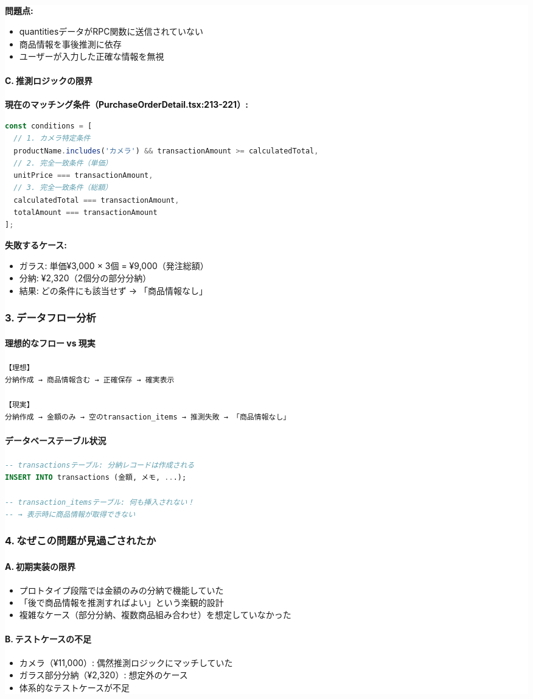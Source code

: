 **問題点:**
- quantitiesデータがRPC関数に送信されていない
- 商品情報を事後推測に依存
- ユーザーが入力した正確な情報を無視

#### C. 推測ロジックの限界
**現在のマッチング条件（PurchaseOrderDetail.tsx:213-221）:**
```javascript
const conditions = [
  // 1. カメラ特定条件
  productName.includes('カメラ') && transactionAmount >= calculatedTotal,
  // 2. 完全一致条件（単価）
  unitPrice === transactionAmount,
  // 3. 完全一致条件（総額）
  calculatedTotal === transactionAmount,
  totalAmount === transactionAmount
];
```

**失敗するケース:**
- ガラス: 単価¥3,000 × 3個 = ¥9,000（発注総額）
- 分納: ¥2,320（2個分の部分分納）
- 結果: どの条件にも該当せず → 「商品情報なし」

### 3. データフロー分析

#### 理想的なフロー vs 現実
```
【理想】
分納作成 → 商品情報含む → 正確保存 → 確実表示

【現実】
分納作成 → 金額のみ → 空のtransaction_items → 推測失敗 → 「商品情報なし」
```

#### データベーステーブル状況
```sql
-- transactionsテーブル: 分納レコードは作成される
INSERT INTO transactions (金額, メモ, ...);

-- transaction_itemsテーブル: 何も挿入されない！
-- → 表示時に商品情報が取得できない
```

### 4. なぜこの問題が見過ごされたか

#### A. 初期実装の限界
- プロトタイプ段階では金額のみの分納で機能していた
- 「後で商品情報を推測すればよい」という楽観的設計
- 複雑なケース（部分分納、複数商品組み合わせ）を想定していなかった

#### B. テストケースの不足
- カメラ（¥11,000）: 偶然推測ロジックにマッチしていた
- ガラス部分分納（¥2,320）: 想定外のケース
- 体系的なテストケースが不足
